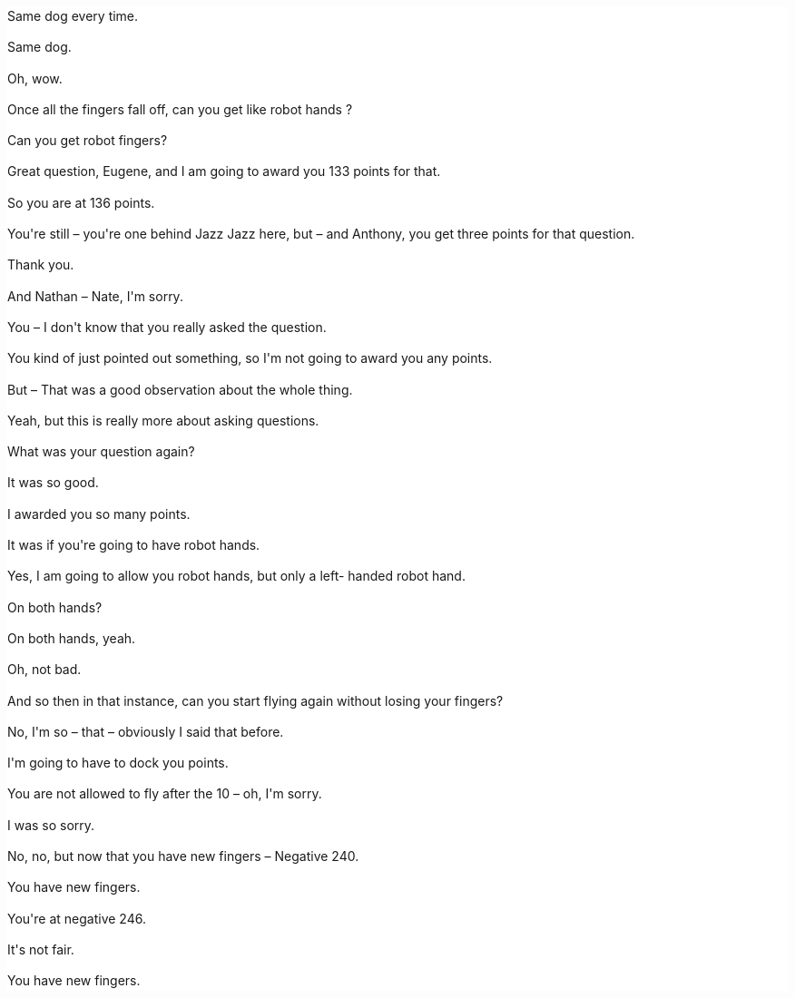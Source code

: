 Same dog every time.

Same dog.

Oh, wow.

Once all the fingers fall off, can you get like robot hands ?

Can you get robot fingers?

Great question, Eugene, and I am going to award you 133 points for that.

So you are at 136 points.

You're still – you're one behind Jazz Jazz here, but – and Anthony, you get three points for that question.

Thank you.

And Nathan – Nate, I'm sorry.

You – I don't know that you really asked the question.

You kind of just pointed out something, so I'm not going to award you any points.

But – That was a good observation about the whole thing.

Yeah, but this is really more about asking questions.

What was your question again?

It was so good.

I awarded you so many points.

It was if you're going to have robot hands.

Yes, I am going to allow you robot hands, but only a left- handed robot hand.

On both hands?

On both hands, yeah.

Oh, not bad.

And so then in that instance, can you start flying again without losing your fingers?

No, I'm so – that – obviously I said that before.

I'm going to have to dock you points.

You are not allowed to fly after the 10 – oh, I'm sorry.

I was so sorry.

No, no, but now that you have new fingers – Negative 240.

You have new fingers.

You're at negative 246.

It's not fair.

You have new fingers.
